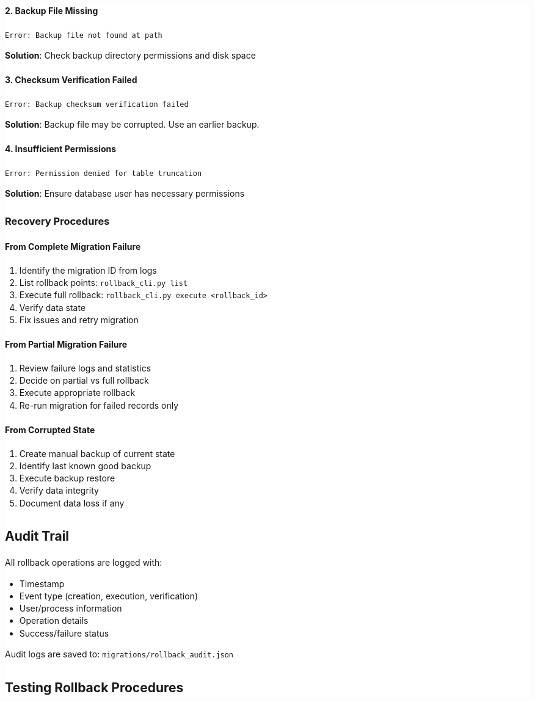 #### 2. Backup File Missing
```
Error: Backup file not found at path
```
**Solution**: Check backup directory permissions and disk space

#### 3. Checksum Verification Failed
```
Error: Backup checksum verification failed
```
**Solution**: Backup file may be corrupted. Use an earlier backup.

#### 4. Insufficient Permissions
```
Error: Permission denied for table truncation
```
**Solution**: Ensure database user has necessary permissions

### Recovery Procedures

#### From Complete Migration Failure
1. Identify the migration ID from logs
2. List rollback points: `rollback_cli.py list`
3. Execute full rollback: `rollback_cli.py execute <rollback_id>`
4. Verify data state
5. Fix issues and retry migration

#### From Partial Migration Failure
1. Review failure logs and statistics
2. Decide on partial vs full rollback
3. Execute appropriate rollback
4. Re-run migration for failed records only

#### From Corrupted State
1. Create manual backup of current state
2. Identify last known good backup
3. Execute backup restore
4. Verify data integrity
5. Document data loss if any

## Audit Trail

All rollback operations are logged with:
- Timestamp
- Event type (creation, execution, verification)
- User/process information
- Operation details
- Success/failure status

Audit logs are saved to: `migrations/rollback_audit.json`

## Testing Rollback Procedures
